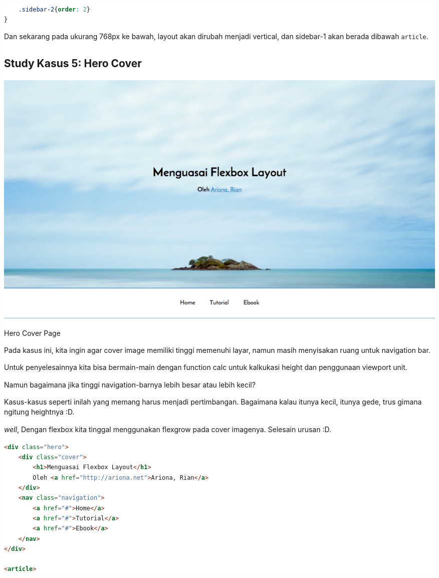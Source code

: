 ```css
    .sidebar-2{order: 2}
}
```

Dan sekarang pada ukurang 768px ke bawah, layout akan dirubah menjadi vertical, dan sidebar-1 akan berada dibawah `article`.

## Study Kasus 5: Hero Cover

[![Flexbox - Hero Cover Page](./images/sk-5.jpeg)](http://ariona.github.io/tutorial-flexbox-layout/study-kasus-5-hero-cover/)

Hero Cover Page

Pada kasus ini, kita ingin agar cover image memiliki tinggi memenuhi layar, namun masih menyisakan ruang untuk navigation bar.

Untuk penyelesainnya kita bisa bermain-main dengan function calc untuk kalkukasi height dan penggunaan viewport unit.

Namun bagaimana jika tinggi navigation-barnya lebih besar atau lebih kecil?

Kasus-kasus seperti inilah yang memang harus menjadi pertimbangan. Bagaimana kalau itunya kecil, itunya gede, trus gimana ngitung heightnya :D.

_well_, Dengan flexbox kita tinggal menggunakan flexgrow pada cover imagenya. Selesain urusan :D.

```html
<div class="hero">
    <div class="cover">
        <h1>Menguasai Flexbox Layout</h1>
        Oleh <a href="http://ariona.net">Ariona, Rian</a>
    </div>
    <nav class="navigation">
        <a href="#">Home</a>
        <a href="#">Tutorial</a>
        <a href="#">Ebook</a>
    </nav>
</div>

<article>
```